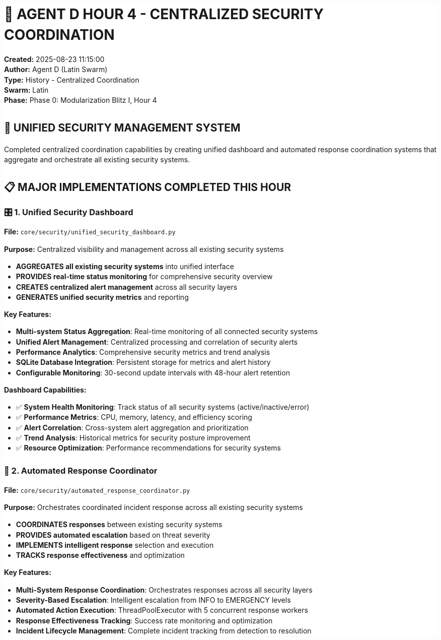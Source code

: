 # 🎯 AGENT D HOUR 4 - CENTRALIZED SECURITY COORDINATION

**Created:** 2025-08-23 11:15:00  
**Author:** Agent D (Latin Swarm)  
**Type:** History - Centralized Coordination  
**Swarm:** Latin  
**Phase:** Phase 0: Modularization Blitz I, Hour 4  

## 🚀 UNIFIED SECURITY MANAGEMENT SYSTEM

Completed centralized coordination capabilities by creating unified dashboard and automated response coordination systems that aggregate and orchestrate all existing security systems.

## 📋 MAJOR IMPLEMENTATIONS COMPLETED THIS HOUR

### 🎛️ 1. Unified Security Dashboard
**File:** `core/security/unified_security_dashboard.py`

**Purpose:** Centralized visibility and management across all existing security systems
- **AGGREGATES all existing security systems** into unified interface
- **PROVIDES real-time status monitoring** for comprehensive security overview
- **CREATES centralized alert management** across all security layers
- **GENERATES unified security metrics** and reporting

**Key Features:**
- **Multi-system Status Aggregation**: Real-time monitoring of all connected security systems
- **Unified Alert Management**: Centralized processing and correlation of security alerts
- **Performance Analytics**: Comprehensive security metrics and trend analysis
- **SQLite Database Integration**: Persistent storage for metrics and alert history
- **Configurable Monitoring**: 30-second update intervals with 48-hour alert retention

**Dashboard Capabilities:**
- ✅ **System Health Monitoring**: Track status of all security systems (active/inactive/error)
- ✅ **Performance Metrics**: CPU, memory, latency, and efficiency scoring
- ✅ **Alert Correlation**: Cross-system alert aggregation and prioritization
- ✅ **Trend Analysis**: Historical metrics for security posture improvement
- ✅ **Resource Optimization**: Performance recommendations for security systems

### 🎯 2. Automated Response Coordinator
**File:** `core/security/automated_response_coordinator.py`

**Purpose:** Orchestrates coordinated incident response across all existing security systems
- **COORDINATES responses** between existing security systems
- **PROVIDES automated escalation** based on threat severity
- **IMPLEMENTS intelligent response** selection and execution
- **TRACKS response effectiveness** and optimization

**Key Features:**
- **Multi-System Response Coordination**: Orchestrates responses across all security layers
- **Severity-Based Escalation**: Intelligent escalation from INFO to EMERGENCY levels
- **Automated Action Execution**: ThreadPoolExecutor with 5 concurrent response workers
- **Response Effectiveness Tracking**: Success rate monitoring and optimization
- **Incident Lifecycle Management**: Complete incident tracking from detection to resolution
